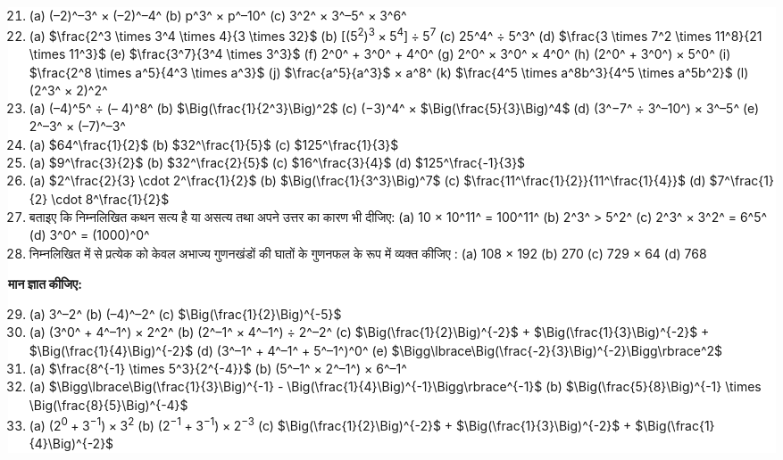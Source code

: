 21. (a) (–2)^–3^ × (–2)^–4^
    (b) p^3^ × p^–10^
    (c) 3^2^ × 3^–5^ × 3^6^
22. (a) $\frac{2^3 \times 3^4 \times 4}{3 \times 32}$
    (b) $\big[(5^2)^3 \times 5^4 \big] \div 5^7$
    (c) 25^4^ ÷ 5^3^
    (d) $\frac{3 \times 7^2 \times 11^8}{21 \times 11^3}$
    (e) $\frac{3^7}{3^4 \times 3^3}$
    (f) 2^0^ + 3^0^ + 4^0^
    (g) 2^0^ × 3^0^ × 4^0^
    (h) (2^0^ + 3^0^) × 5^0^
    (i) $\frac{2^8 \times a^5}{4^3 \times a^3}$
    (j) $\frac{a^5}{a^3}$ × a^8^
    (k) $\frac{4^5 \times a^8b^3}{4^5 \times a^5b^2}$
    (l) (2^3^ × 2)^2^
23. (a) (–4)^5^ ÷ (– 4)^8^
    (b) $\Big(\frac{1}{2^3}\Big)^2$
    (c) (−3)^4^ × $\Big(\frac{5}{3}\Big)^4$
    (d) (3^−7^ ÷ 3^–10^) × 3^–5^
    (e) 2^–3^ × (–7)^–3^
24. (a) $64^\frac{1}{2}$
    (b) $32^\frac{1}{5}$
    (c) $125^\frac{1}{3}$
25. (a) $9^\frac{3}{2}$
    (b) $32^\frac{2}{5}$
    (c) $16^\frac{3}{4}$
    (d) $125^\frac{-1}{3}$
26. (a) $2^\frac{2}{3} \cdot 2^\frac{1}{2}$
    (b) $\Big(\frac{1}{3^3}\Big)^7$
    (c) $\frac{11^\frac{1}{2}}{11^\frac{1}{4}}$
    (d) $7^\frac{1}{2} \cdot 8^\frac{1}{2}$
27. बताइए कि निम्नलिखित कथन सत्य है या असत्य तथा अपने उत्तर का कारण भी दीजिए:
    (a) 10 × 10^11^ = 100^11^
    (b) 2^3^ > 5^2^
    (c) 2^3^ × 3^2^ = 6^5^
    (d) 3^0^ = (1000)^0^
28. निम्नलिखित में से प्रत्येक को केवल अभाज्य गुणनखंडों की घातों के गुणनफल के रूप में व्यक्त कीजिए :
    (a) 108 × 192
    (b) 270
    (c) 729 × 64
    (d) 768

**मान ज्ञात कीजिए:**

29. (a) 3^–2^
    (b) (–4)^–2^
    (c) $\Big(\frac{1}{2}\Big)^{-5}$
30. (a) (3^0^ + 4^–1^) × 2^2^
    (b) (2^–1^ × 4^–1^) ÷ 2^–2^
    (c) $\Big(\frac{1}{2}\Big)^{-2}$ + $\Big(\frac{1}{3}\Big)^{-2}$ + $\Big(\frac{1}{4}\Big)^{-2}$
    (d) (3^–1^ + 4^–1^ + 5^–1^)^0^
    (e) $\Bigg\lbrace\Big(\frac{-2}{3}\Big)^{-2}\Bigg\rbrace^2$
31. (a) $\frac{8^{-1} \times 5^3}{2^{-4}}$
    (b) (5^–1^ × 2^–1^) × 6^–1^
32. (a) $\Bigg\lbrace\Big(\frac{1}{3}\Big)^{-1} - \Big(\frac{1}{4}\Big)^{-1}\Bigg\rbrace^{-1}$
    (b) $\Big(\frac{5}{8}\Big)^{-1} \times \Big(\frac{8}{5}\Big)^{-4}$
33. (a) $\big(2^0 + 3^{-1}\big) \times 3^2$
    (b) $\big(2^{-1} + 3^{-1}\big) \times 2^{-3}$
    (c) $\Big(\frac{1}{2}\Big)^{-2}$ + $\Big(\frac{1}{3}\Big)^{-2}$ + $\Big(\frac{1}{4}\Big)^{-2}$

